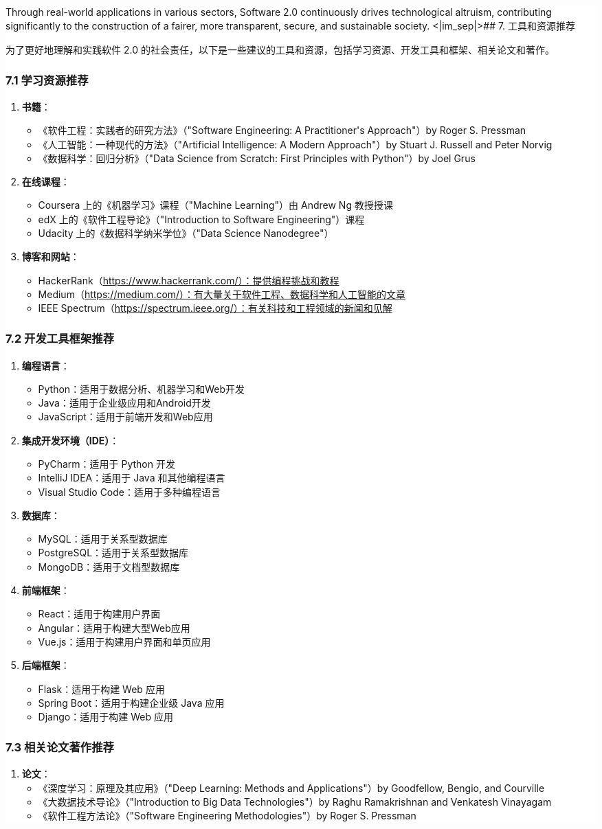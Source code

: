Through real-world applications in various sectors, Software 2.0 continuously drives technological altruism, contributing significantly to the construction of a fairer, more transparent, secure, and sustainable society. <|im_sep|>## 7. 工具和资源推荐

为了更好地理解和实践软件 2.0 的社会责任，以下是一些建议的工具和资源，包括学习资源、开发工具和框架、相关论文和著作。

### 7.1 学习资源推荐

1. **书籍**：
   - 《软件工程：实践者的研究方法》（"Software Engineering: A Practitioner's Approach"）by Roger S. Pressman
   - 《人工智能：一种现代的方法》（"Artificial Intelligence: A Modern Approach"）by Stuart J. Russell and Peter Norvig
   - 《数据科学：回归分析》（"Data Science from Scratch: First Principles with Python"）by Joel Grus

2. **在线课程**：
   - Coursera 上的《机器学习》课程（"Machine Learning"）由 Andrew Ng 教授授课
   - edX 上的《软件工程导论》（"Introduction to Software Engineering"）课程
   - Udacity 上的《数据科学纳米学位》（"Data Science Nanodegree"）

3. **博客和网站**：
   - HackerRank（https://www.hackerrank.com/）：提供编程挑战和教程
   - Medium（https://medium.com/）：有大量关于软件工程、数据科学和人工智能的文章
   - IEEE Spectrum（https://spectrum.ieee.org/）：有关科技和工程领域的新闻和见解

### 7.2 开发工具框架推荐

1. **编程语言**：
   - Python：适用于数据分析、机器学习和Web开发
   - Java：适用于企业级应用和Android开发
   - JavaScript：适用于前端开发和Web应用

2. **集成开发环境（IDE）**：
   - PyCharm：适用于 Python 开发
   - IntelliJ IDEA：适用于 Java 和其他编程语言
   - Visual Studio Code：适用于多种编程语言

3. **数据库**：
   - MySQL：适用于关系型数据库
   - PostgreSQL：适用于关系型数据库
   - MongoDB：适用于文档型数据库

4. **前端框架**：
   - React：适用于构建用户界面
   - Angular：适用于构建大型Web应用
   - Vue.js：适用于构建用户界面和单页应用

5. **后端框架**：
   - Flask：适用于构建 Web 应用
   - Spring Boot：适用于构建企业级 Java 应用
   - Django：适用于构建 Web 应用

### 7.3 相关论文著作推荐

1. **论文**：
   - 《深度学习：原理及其应用》（"Deep Learning: Methods and Applications"）by Goodfellow, Bengio, and Courville
   - 《大数据技术导论》（"Introduction to Big Data Technologies"）by Raghu Ramakrishnan and Venkatesh Vinayagam
   - 《软件工程方法论》（"Software Engineering Methodologies"）by Roger S. Pressman
